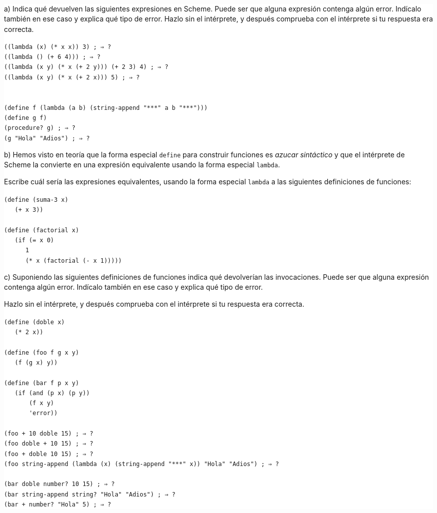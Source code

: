a) Indica qué devuelven las siguientes expresiones en Scheme. Puede ser
que alguna expresión contenga algún error. Indícalo también en ese
caso y explica qué tipo de error. Hazlo sin el intérprete, y después
comprueba con el intérprete si tu respuesta era correcta.


```racket
((lambda (x) (* x x)) 3) ; ⇒ ?
((lambda () (+ 6 4))) ; ⇒ ?
((lambda (x y) (* x (+ 2 y))) (+ 2 3) 4) ; ⇒ ?
((lambda (x y) (* x (+ 2 x))) 5) ; ⇒ ?


(define f (lambda (a b) (string-append "***" a b "***")))
(define g f)
(procedure? g) ; ⇒ ?
(g "Hola" "Adios") ; ⇒ ?
```

b) Hemos visto en teoría que la forma especial `define` para construir
funciones es _azucar sintáctico_ y que el intérprete de Scheme la
convierte en una expresión equivalente usando la forma especial
`lambda`.

Escribe cuál sería las expresiones equivalentes, usando la forma
especial `lambda` a las siguientes definiciones de funciones:

```racket
(define (suma-3 x)
   (+ x 3))
    
(define (factorial x)
   (if (= x 0)
      1
      (* x (factorial (- x 1)))))
```


c) Suponiendo las siguientes definiciones de funciones indica qué
devolverían las invocaciones. Puede ser que alguna expresión contenga
algún error. Indícalo también en ese caso y explica qué tipo de error.

Hazlo sin el intérprete, y después comprueba con el intérprete si tu
respuesta era correcta.


```racket
(define (doble x)
   (* 2 x))
   
(define (foo f g x y)
   (f (g x) y))

(define (bar f p x y)
   (if (and (p x) (p y))
       (f x y)
       'error))
       
(foo + 10 doble 15) ; ⇒ ?
(foo doble + 10 15) ; ⇒ ?
(foo + doble 10 15) ; ⇒ ?
(foo string-append (lambda (x) (string-append "***" x)) "Hola" "Adios") ; ⇒ ?

(bar doble number? 10 15) ; ⇒ ?
(bar string-append string? "Hola" "Adios") ; ⇒ ?
(bar + number? "Hola" 5) ; ⇒ ?
```
